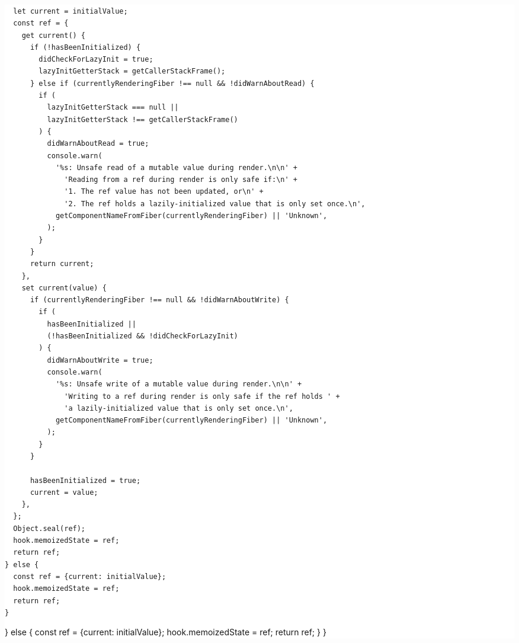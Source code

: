       let current = initialValue;
      const ref = {
        get current() {
          if (!hasBeenInitialized) {
            didCheckForLazyInit = true;
            lazyInitGetterStack = getCallerStackFrame();
          } else if (currentlyRenderingFiber !== null && !didWarnAboutRead) {
            if (
              lazyInitGetterStack === null ||
              lazyInitGetterStack !== getCallerStackFrame()
            ) {
              didWarnAboutRead = true;
              console.warn(
                '%s: Unsafe read of a mutable value during render.\n\n' +
                  'Reading from a ref during render is only safe if:\n' +
                  '1. The ref value has not been updated, or\n' +
                  '2. The ref holds a lazily-initialized value that is only set once.\n',
                getComponentNameFromFiber(currentlyRenderingFiber) || 'Unknown',
              );
            }
          }
          return current;
        },
        set current(value) {
          if (currentlyRenderingFiber !== null && !didWarnAboutWrite) {
            if (
              hasBeenInitialized ||
              (!hasBeenInitialized && !didCheckForLazyInit)
            ) {
              didWarnAboutWrite = true;
              console.warn(
                '%s: Unsafe write of a mutable value during render.\n\n' +
                  'Writing to a ref during render is only safe if the ref holds ' +
                  'a lazily-initialized value that is only set once.\n',
                getComponentNameFromFiber(currentlyRenderingFiber) || 'Unknown',
              );
            }
          }

          hasBeenInitialized = true;
          current = value;
        },
      };
      Object.seal(ref);
      hook.memoizedState = ref;
      return ref;
    } else {
      const ref = {current: initialValue};
      hook.memoizedState = ref;
      return ref;
    }
  } else {
    const ref = {current: initialValue};
    hook.memoizedState = ref;
    return ref;
  }
}
